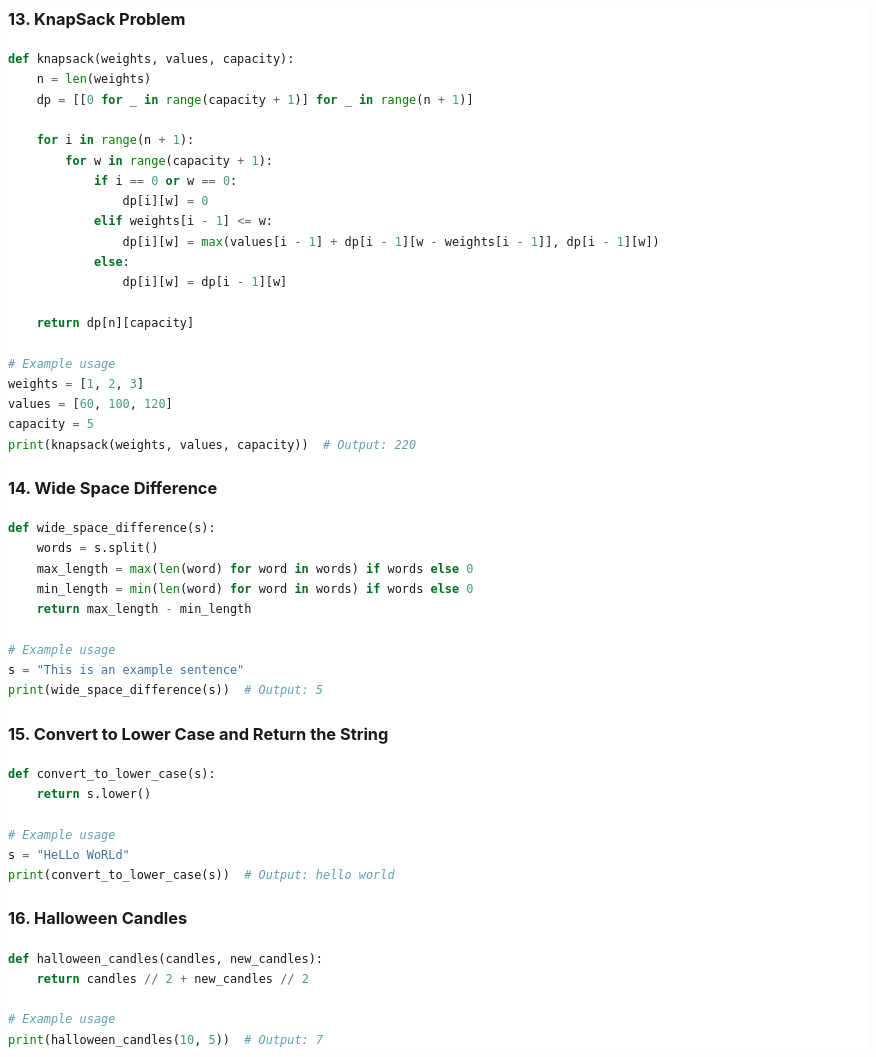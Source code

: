 ### 13. KnapSack Problem

```python
def knapsack(weights, values, capacity):
    n = len(weights)
    dp = [[0 for _ in range(capacity + 1)] for _ in range(n + 1)]
    
    for i in range(n + 1):
        for w in range(capacity + 1):
            if i == 0 or w == 0:
                dp[i][w] = 0
            elif weights[i - 1] <= w:
                dp[i][w] = max(values[i - 1] + dp[i - 1][w - weights[i - 1]], dp[i - 1][w])
            else:
                dp[i][w] = dp[i - 1][w]
    
    return dp[n][capacity]

# Example usage
weights = [1, 2, 3]
values = [60, 100, 120]
capacity = 5
print(knapsack(weights, values, capacity))  # Output: 220
```

### 14. Wide Space Difference

```python
def wide_space_difference(s):
    words = s.split()
    max_length = max(len(word) for word in words) if words else 0
    min_length = min(len(word) for word in words) if words else 0
    return max_length - min_length

# Example usage
s = "This is an example sentence"
print(wide_space_difference(s))  # Output: 5
```

### 15. Convert to Lower Case and Return the String

```python
def convert_to_lower_case(s):
    return s.lower()

# Example usage
s = "HeLLo WoRLd"
print(convert_to_lower_case(s))  # Output: hello world
```

### 16. Halloween Candles

```python
def halloween_candles(candles, new_candles):
    return candles // 2 + new_candles // 2

# Example usage
print(halloween_candles(10, 5))  # Output: 7
```
